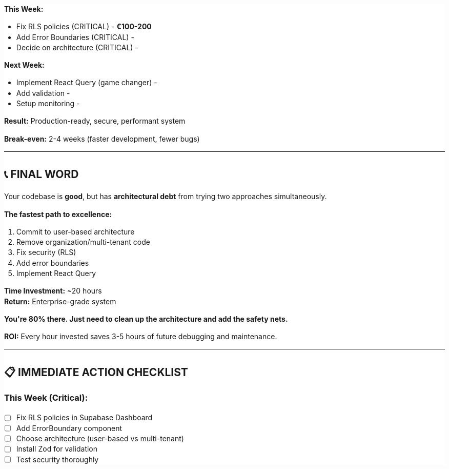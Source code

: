 
**This Week:**
- Fix RLS policies (CRITICAL) - **€100-200**
- Add Error Boundaries (CRITICAL) - 
- Decide on architecture (CRITICAL) - 


**Next Week:**
- Implement React Query (game changer) -
- Add validation - 
- Setup monitoring -


**Result:** Production-ready, secure, performant system


**Break-even:** 2-4 weeks (faster development, fewer bugs)


---


## 📞 **FINAL WORD**


Your codebase is **good**, but has **architectural debt** from trying two approaches simultaneously.


**The fastest path to excellence:**
1. Commit to user-based architecture
2. Remove organization/multi-tenant code
3. Fix security (RLS)
4. Add error boundaries
5. Implement React Query


**Time Investment:** ~20 hours  
**Return:** Enterprise-grade system  


**You're 80% there. Just need to clean up the architecture and add the safety nets.**


**ROI:** Every hour invested saves 3-5 hours of future debugging and maintenance.


---


## 📋 **IMMEDIATE ACTION CHECKLIST**


### **This Week (Critical):**
- [ ] Fix RLS policies in Supabase Dashboard
- [ ] Add ErrorBoundary component
- [ ] Choose architecture (user-based vs multi-tenant)
- [ ] Install Zod for validation
- [ ] Test security thoroughly
